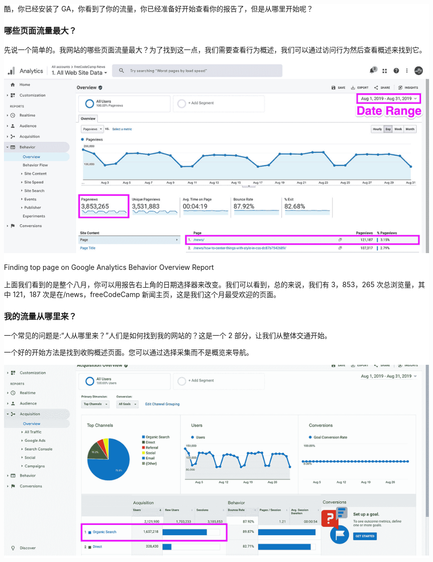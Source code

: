 酷，你已经安装了 GA，你看到了你的流量，你已经准备好开始查看你的报告了，但是从哪里开始呢？

### **哪些页面流量最大？**

先说一个简单的。我网站的哪些页面流量最大？为了找到这一点，我们需要查看行为概述，我们可以通过访问行为然后查看概述来找到它。

![image-46](img/edf93420e76d8a697edec4a046c4172c.png)

Finding top page on Google Analytics Behavior Overview Report

上面我们看到的是整个八月，你可以用报告右上角的日期选择器来改变。我们可以看到，总的来说，我们有 3，853，265 次总浏览量，其中 121，187 次是在/news，freeCodeCamp 新闻主页，这是我们这个月最受欢迎的页面。

### **我的流量从哪里来？**

一个常见的问题是:“人从哪里来？”人们是如何找到我的网站的？这是一个 2 部分，让我们从整体交通开始。

一个好的开始方法是找到收购概述页面。您可以通过选择采集而不是概览来导航。

![image-47](img/10a1037a71799f7cd05f6cd90247a3b8.png)
